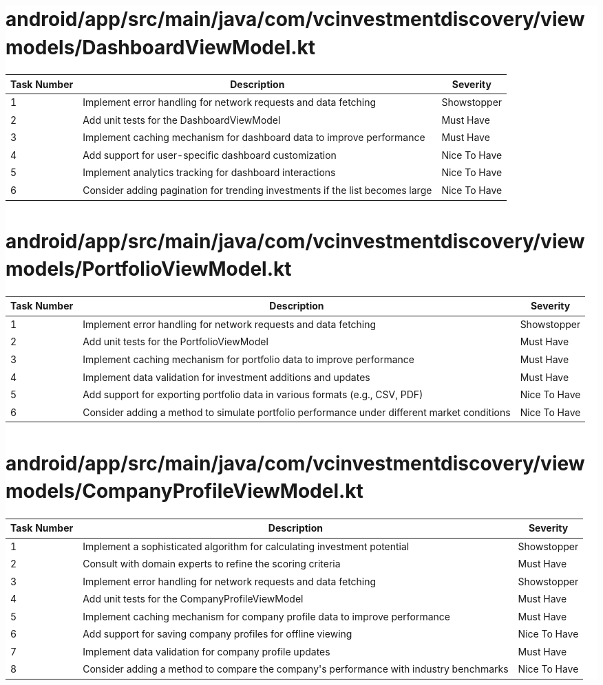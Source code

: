 # android/app/src/main/java/com/vcinvestmentdiscovery/viewmodels/DashboardViewModel.kt

| Task Number | Description | Severity |
|-------------|-------------|----------|
| 1 | Implement error handling for network requests and data fetching | Showstopper |
| 2 | Add unit tests for the DashboardViewModel | Must Have |
| 3 | Implement caching mechanism for dashboard data to improve performance | Must Have |
| 4 | Add support for user-specific dashboard customization | Nice To Have |
| 5 | Implement analytics tracking for dashboard interactions | Nice To Have |
| 6 | Consider adding pagination for trending investments if the list becomes large | Nice To Have |

# android/app/src/main/java/com/vcinvestmentdiscovery/viewmodels/PortfolioViewModel.kt

| Task Number | Description | Severity |
|-------------|-------------|----------|
| 1 | Implement error handling for network requests and data fetching | Showstopper |
| 2 | Add unit tests for the PortfolioViewModel | Must Have |
| 3 | Implement caching mechanism for portfolio data to improve performance | Must Have |
| 4 | Implement data validation for investment additions and updates | Must Have |
| 5 | Add support for exporting portfolio data in various formats (e.g., CSV, PDF) | Nice To Have |
| 6 | Consider adding a method to simulate portfolio performance under different market conditions | Nice To Have |

# android/app/src/main/java/com/vcinvestmentdiscovery/viewmodels/CompanyProfileViewModel.kt

| Task Number | Description | Severity |
|-------------|-------------|----------|
| 1 | Implement a sophisticated algorithm for calculating investment potential | Showstopper |
| 2 | Consult with domain experts to refine the scoring criteria | Must Have |
| 3 | Implement error handling for network requests and data fetching | Showstopper |
| 4 | Add unit tests for the CompanyProfileViewModel | Must Have |
| 5 | Implement caching mechanism for company profile data to improve performance | Must Have |
| 6 | Add support for saving company profiles for offline viewing | Nice To Have |
| 7 | Implement data validation for company profile updates | Must Have |
| 8 | Consider adding a method to compare the company's performance with industry benchmarks | Nice To Have |

